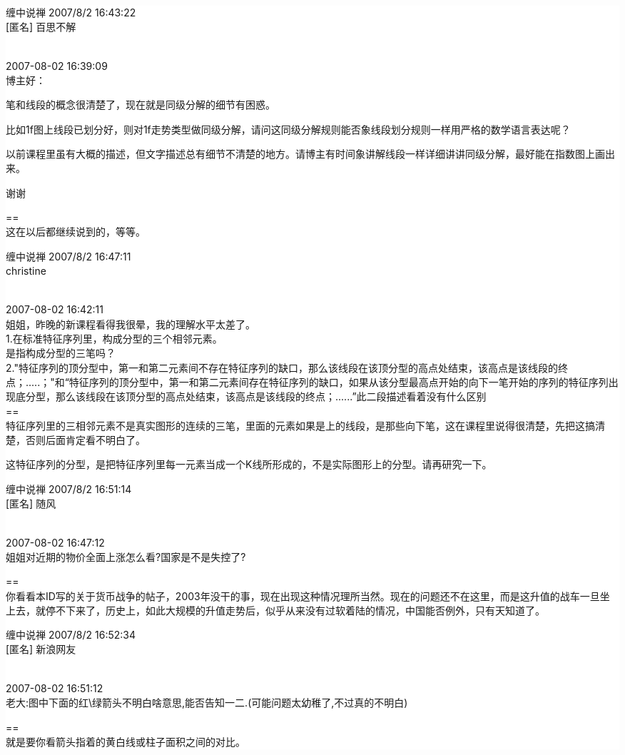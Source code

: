 <div class='blog-comment'>
<span class='blog-comment-chan'>缠中说禅</span> 2007/8/2 16:43:22<br/>
[匿名] 百思不解 <br/><br/>

 
2007-08-02 16:39:09 <br/>
博主好：

笔和线段的概念很清楚了，现在就是同级分解的细节有困惑。

比如1f图上线段已划分好，则对1f走势类型做同级分解，请问这同级分解规则能否象线段划分规则一样用严格的数学语言表达呢？

以前课程里虽有大概的描述，但文字描述总有细节不清楚的地方。请博主有时间象讲解线段一样详细讲讲同级分解，最好能在指数图上画出来。

谢谢 
 

==<br/>
这在以后都继续说到的，等等。
</div>

<div class='blog-comment'>
<span class='blog-comment-chan'>缠中说禅</span> 2007/8/2 16:47:11<br/>
christine <br/><br/>

 
2007-08-02 16:42:11 <br/>
姐姐，昨晚的新课程看得我很晕，我的理解水平太差了。<br/>
1.在标准特征序列里，构成分型的三个相邻元素。<br/>
是指构成分型的三笔吗？<br/>
2."特征序列的顶分型中，第一和第二元素间不存在特征序列的缺口，那么该线段在该顶分型的高点处结束，该高点是该线段的终点；.....；"和“特征序列的顶分型中，第一和第二元素间存在特征序列的缺口，如果从该分型最高点开始的向下一笔开始的序列的特征序列出现底分型，那么该线段在该顶分型的高点处结束，该高点是该线段的终点；......”此二段描述看着没有什么区别 <br/>
==<br/>
特征序列里的三相邻元素不是真实图形的连续的三笔，里面的元素如果是上的线段，是那些向下笔，这在课程里说得很清楚，先把这搞清楚，否则后面肯定看不明白了。

这特征序列的分型，是把特征序列里每一元素当成一个K线所形成的，不是实际图形上的分型。请再研究一下。
</div>

<div class='blog-comment'>
<span class='blog-comment-chan'>缠中说禅</span> 2007/8/2 16:51:14<br/>
[匿名] 随风 <br/><br/>

 
2007-08-02 16:47:12 <br/>
姐姐对近期的物价全面上涨怎么看?国家是不是失控了? 
 
==<br/>
你看看本ID写的关于货币战争的帖子，2003年没干的事，现在出现这种情况理所当然。现在的问题还不在这里，而是这升值的战车一旦坐上去，就停不下来了，历史上，如此大规模的升值走势后，似乎从来没有过软着陆的情况，中国能否例外，只有天知道了。
</div>

<div class='blog-comment'>
<span class='blog-comment-chan'>缠中说禅</span> 2007/8/2 16:52:34<br/>
[匿名] 新浪网友 <br/><br/>

 
2007-08-02 16:51:12 <br/>
老大:图中下面的红\绿箭头不明白啥意思,能否告知一二.(可能问题太幼稚了,不过真的不明白) 
 
==<br/>
就是要你看箭头指着的黄白线或柱子面积之间的对比。
</div>
